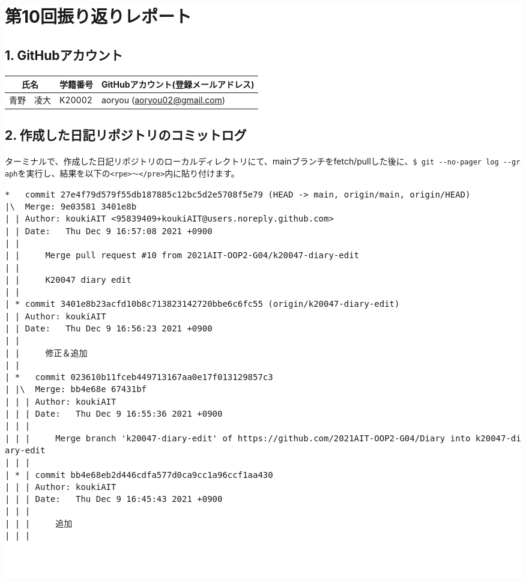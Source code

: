 # 第10回振り返りレポート

## 1. GitHubアカウント

| 氏名           | 学籍番号    | GitHubアカウント(登録メールアドレス) |
| -------------- | ----------- | -------------------------------------- |
|  青野　凌大    | K20002     | aoryou (aoryou02@gmail.com) |

## 2. 作成した日記リポジトリのコミットログ

ターミナルで、作成した日記リポジトリのローカルディレクトリにて、mainブランチをfetch/pullした後に、`$ git --no-pager log --graph`を実行し、結果を以下の`<rpe>〜</pre>`内に貼り付けます。

<pre>
*   commit 27e4f79d579f55db187885c12bc5d2e5708f5e79 (HEAD -> main, origin/main, origin/HEAD)
|\  Merge: 9e03581 3401e8b
| | Author: koukiAIT <95839409+koukiAIT@users.noreply.github.com>
| | Date:   Thu Dec 9 16:57:08 2021 +0900
| | 
| |     Merge pull request #10 from 2021AIT-OOP2-G04/k20047-diary-edit
| |     
| |     K20047 diary edit
| | 
| * commit 3401e8b23acfd10b8c713823142720bbe6c6fc55 (origin/k20047-diary-edit)
| | Author: koukiAIT <kouki3820@gmail.com>
| | Date:   Thu Dec 9 16:56:23 2021 +0900
| | 
| |     修正＆追加
| |   
| *   commit 023610b11fceb449713167aa0e17f013129857c3
| |\  Merge: bb4e68e 67431bf
| | | Author: koukiAIT <kouki3820@gmail.com>
| | | Date:   Thu Dec 9 16:55:36 2021 +0900
| | | 
| | |     Merge branch 'k20047-diary-edit' of https://github.com/2021AIT-OOP2-G04/Diary into k20047-diary-edit
| | | 
| * | commit bb4e68eb2d446cdfa577d0ca9cc1a96ccf1aa430
| | | Author: koukiAIT <kouki3820@gmail.com>
| | | Date:   Thu Dec 9 16:45:43 2021 +0900
| | | 
| | |     追加
| | |   